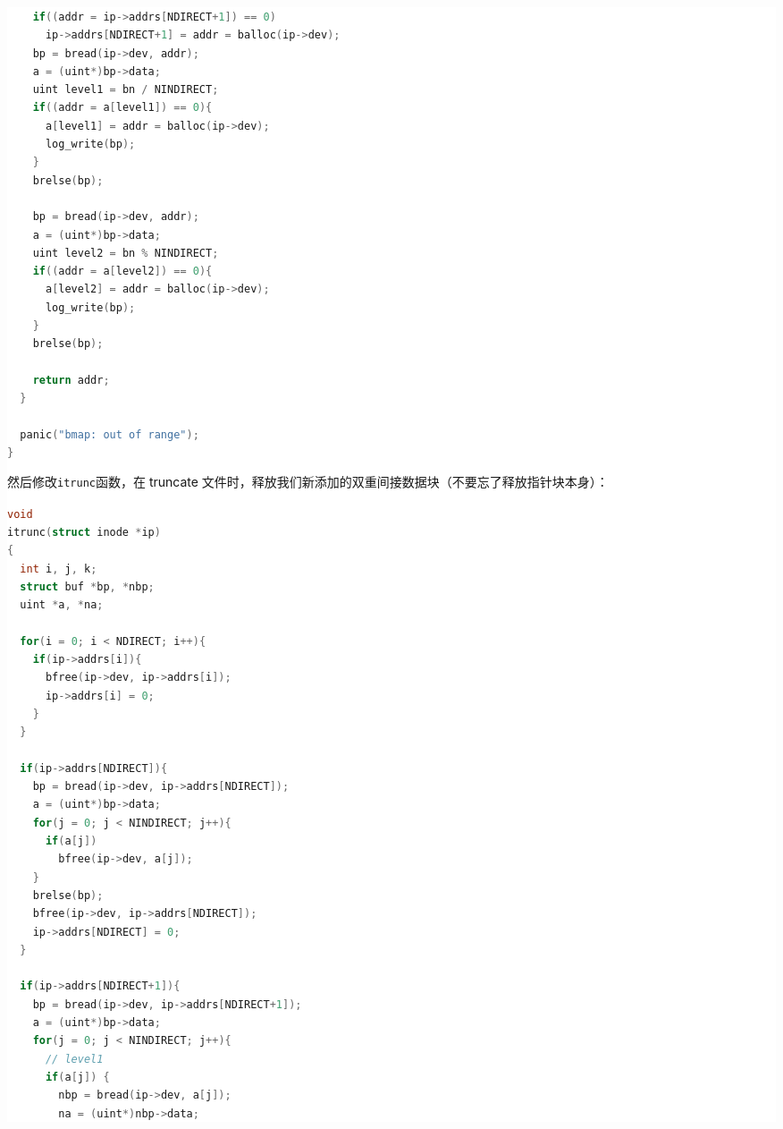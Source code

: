 ```c
    if((addr = ip->addrs[NDIRECT+1]) == 0)
      ip->addrs[NDIRECT+1] = addr = balloc(ip->dev);
    bp = bread(ip->dev, addr);
    a = (uint*)bp->data;
    uint level1 = bn / NINDIRECT;
    if((addr = a[level1]) == 0){
      a[level1] = addr = balloc(ip->dev);
      log_write(bp);
    }
    brelse(bp);

    bp = bread(ip->dev, addr);
    a = (uint*)bp->data;
    uint level2 = bn % NINDIRECT;
    if((addr = a[level2]) == 0){
      a[level2] = addr = balloc(ip->dev);
      log_write(bp);
    }
    brelse(bp);

    return addr;
  }

  panic("bmap: out of range");
}
```

然后修改`itrunc`函数，在 truncate 文件时，释放我们新添加的双重间接数据块（不要忘了释放指针块本身）：

```c
void
itrunc(struct inode *ip)
{
  int i, j, k;
  struct buf *bp, *nbp;
  uint *a, *na;

  for(i = 0; i < NDIRECT; i++){
    if(ip->addrs[i]){
      bfree(ip->dev, ip->addrs[i]);
      ip->addrs[i] = 0;
    }
  }

  if(ip->addrs[NDIRECT]){
    bp = bread(ip->dev, ip->addrs[NDIRECT]);
    a = (uint*)bp->data;
    for(j = 0; j < NINDIRECT; j++){
      if(a[j])
        bfree(ip->dev, a[j]);
    }
    brelse(bp);
    bfree(ip->dev, ip->addrs[NDIRECT]);
    ip->addrs[NDIRECT] = 0;
  }

  if(ip->addrs[NDIRECT+1]){
    bp = bread(ip->dev, ip->addrs[NDIRECT+1]);
    a = (uint*)bp->data;
    for(j = 0; j < NINDIRECT; j++){
      // level1
      if(a[j]) {
        nbp = bread(ip->dev, a[j]);
        na = (uint*)nbp->data;
```